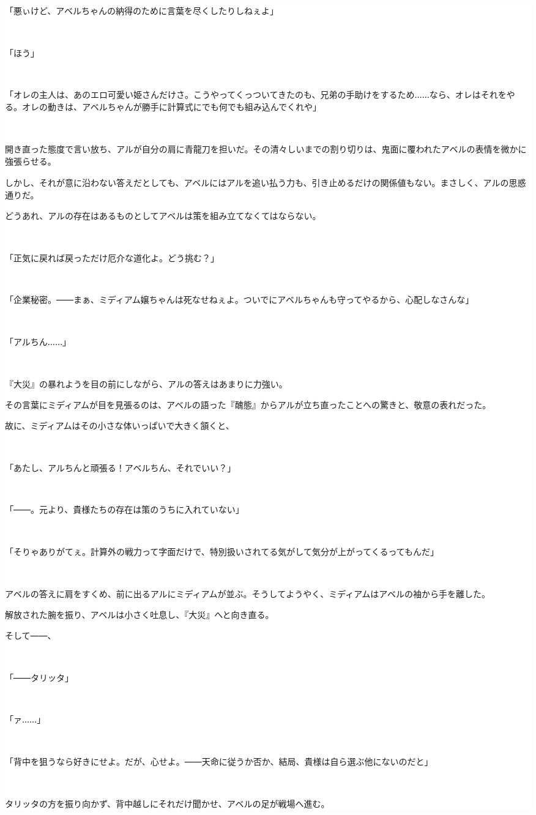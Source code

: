 「悪ぃけど、アベルちゃんの納得のために言葉を尽くしたりしねぇよ」

　

「ほう」

　

「オレの主人は、あのエロ可愛い姫さんだけさ。こうやってくっついてきたのも、兄弟の手助けをするため……なら、オレはそれをやる。オレの動きは、アベルちゃんが勝手に計算式にでも何でも組み込んでくれや」

　

開き直った態度で言い放ち、アルが自分の肩に青龍刀を担いだ。その清々しいまでの割り切りは、鬼面に覆われたアベルの表情を微かに強張らせる。

しかし、それが意に沿わない答えだとしても、アベルにはアルを追い払う力も、引き止めるだけの関係値もない。まさしく、アルの思惑通りだ。

どうあれ、アルの存在はあるものとしてアベルは策を組み立てなくてはならない。

　

「正気に戻れば戻っただけ厄介な道化よ。どう挑む？」

　

「企業秘密。――まぁ、ミディアム嬢ちゃんは死なせねぇよ。ついでにアベルちゃんも守ってやるから、心配しなさんな」

　

「アルちん……」

　

『大災』の暴れようを目の前にしながら、アルの答えはあまりに力強い。

その言葉にミディアムが目を見張るのは、アベルの語った『醜態』からアルが立ち直ったことへの驚きと、敬意の表れだった。

故に、ミディアムはその小さな体いっぱいで大きく頷くと、

　

「あたし、アルちんと頑張る！アベルちん、それでいい？」

　

「――。元より、貴様たちの存在は策のうちに入れていない」

　

「そりゃありがてぇ。計算外の戦力って字面だけで、特別扱いされてる気がして気分が上がってくるってもんだ」

　

アベルの答えに肩をすくめ、前に出るアルにミディアムが並ぶ。そうしてようやく、ミディアムはアベルの袖から手を離した。

解放された腕を振り、アベルは小さく吐息し、『大災』へと向き直る。

そして――、

　

「――タリッタ」

　

「ァ……」

　

「背中を狙うなら好きにせよ。だが、心せよ。――天命に従うか否か、結局、貴様は自ら選ぶ他にないのだと」

　

タリッタの方を振り向かず、背中越しにそれだけ聞かせ、アベルの足が戦場へ進む。
